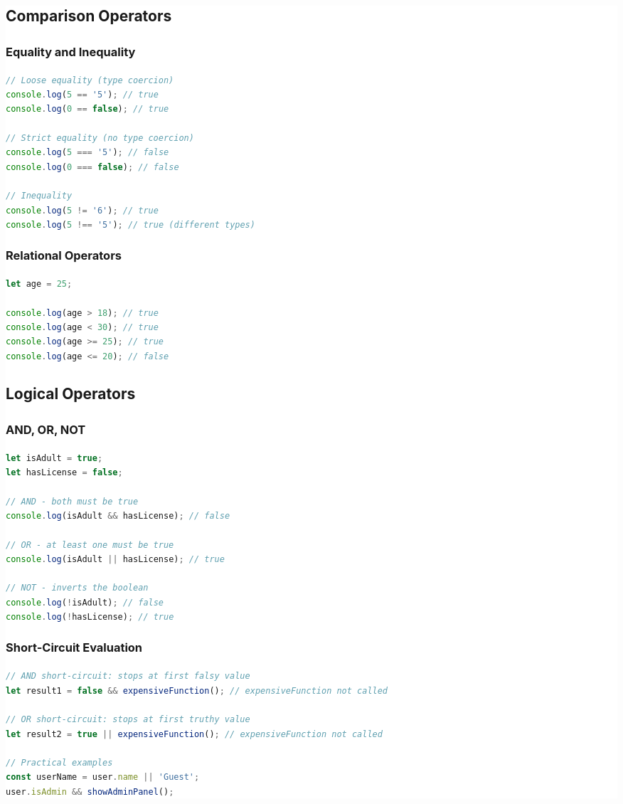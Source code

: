 ## Comparison Operators

### Equality and Inequality

```javascript
// Loose equality (type coercion)
console.log(5 == '5'); // true
console.log(0 == false); // true

// Strict equality (no type coercion)
console.log(5 === '5'); // false
console.log(0 === false); // false

// Inequality
console.log(5 != '6'); // true
console.log(5 !== '5'); // true (different types)
```

### Relational Operators

```javascript
let age = 25;

console.log(age > 18); // true
console.log(age < 30); // true
console.log(age >= 25); // true
console.log(age <= 20); // false
```

## Logical Operators

### AND, OR, NOT

```javascript
let isAdult = true;
let hasLicense = false;

// AND - both must be true
console.log(isAdult && hasLicense); // false

// OR - at least one must be true
console.log(isAdult || hasLicense); // true

// NOT - inverts the boolean
console.log(!isAdult); // false
console.log(!hasLicense); // true
```

### Short-Circuit Evaluation

```javascript
// AND short-circuit: stops at first falsy value
let result1 = false && expensiveFunction(); // expensiveFunction not called

// OR short-circuit: stops at first truthy value
let result2 = true || expensiveFunction(); // expensiveFunction not called

// Practical examples
const userName = user.name || 'Guest';
user.isAdmin && showAdminPanel();
```
